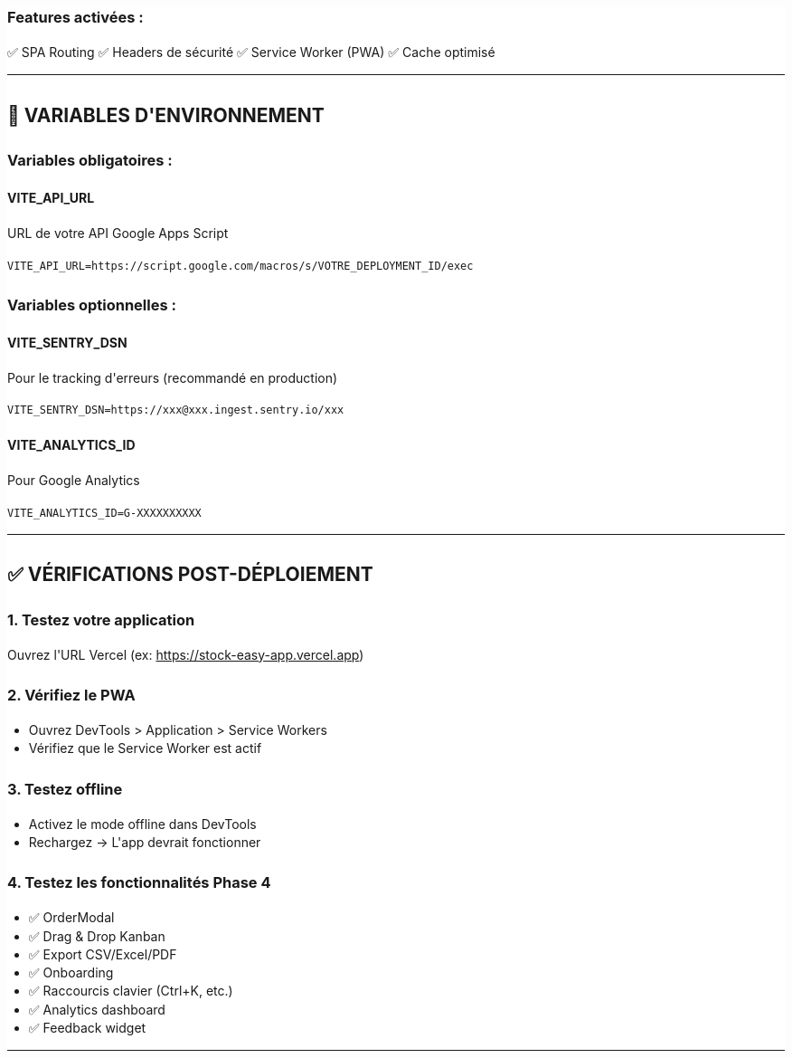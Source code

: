 ### Features activées :
✅ SPA Routing
✅ Headers de sécurité
✅ Service Worker (PWA)
✅ Cache optimisé

---

## 🔐 VARIABLES D'ENVIRONNEMENT

### Variables obligatoires :

#### VITE_API_URL
URL de votre API Google Apps Script
```env
VITE_API_URL=https://script.google.com/macros/s/VOTRE_DEPLOYMENT_ID/exec
```

### Variables optionnelles :

#### VITE_SENTRY_DSN
Pour le tracking d'erreurs (recommandé en production)
```env
VITE_SENTRY_DSN=https://xxx@xxx.ingest.sentry.io/xxx
```

#### VITE_ANALYTICS_ID
Pour Google Analytics
```env
VITE_ANALYTICS_ID=G-XXXXXXXXXX
```

---

## ✅ VÉRIFICATIONS POST-DÉPLOIEMENT

### 1. Testez votre application
Ouvrez l'URL Vercel (ex: https://stock-easy-app.vercel.app)

### 2. Vérifiez le PWA
- Ouvrez DevTools > Application > Service Workers
- Vérifiez que le Service Worker est actif

### 3. Testez offline
- Activez le mode offline dans DevTools
- Rechargez → L'app devrait fonctionner

### 4. Testez les fonctionnalités Phase 4
- ✅ OrderModal
- ✅ Drag & Drop Kanban
- ✅ Export CSV/Excel/PDF
- ✅ Onboarding
- ✅ Raccourcis clavier (Ctrl+K, etc.)
- ✅ Analytics dashboard
- ✅ Feedback widget

---